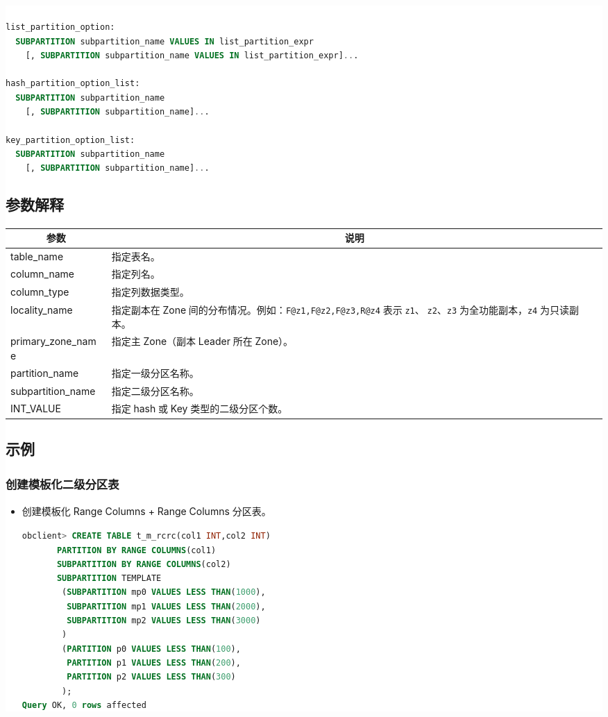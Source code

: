 ```sql

list_partition_option:
  SUBPARTITION subpartition_name VALUES IN list_partition_expr
    [, SUBPARTITION subpartition_name VALUES IN list_partition_expr]...

hash_partition_option_list:
  SUBPARTITION subpartition_name
    [, SUBPARTITION subpartition_name]...

key_partition_option_list:
  SUBPARTITION subpartition_name
    [, SUBPARTITION subpartition_name]...
```

## 参数解释

|        参数         |                                        说明                                        |
|-------------------|----------------------------------------------------------------------------------|
| table_name        | 指定表名。                                                                            |
| column_name       | 指定列名。                                                                            |
| column_type       | 指定列数据类型。                                                                         |
| locality_name     | 指定副本在 Zone 间的分布情况。例如：`F@z1,F@z2,F@z3,R@z4` 表示 `z1`、 `z2`、`z3` 为全功能副本，`z4` 为只读副本。 |
| primary_zone_name | 指定主 Zone（副本 Leader 所在 Zone）。                                                     |
| partition_name    | 指定一级分区名称。                                                                        |
| subpartition_name | 指定二级分区名称。                                                                        |
| INT_VALUE         | 指定 hash 或 Key 类型的二级分区个数。                                                         |

## 示例

### 创建模板化二级分区表

* 创建模板化 Range Columns + Range Columns 分区表。

  ```sql
  obclient> CREATE TABLE t_m_rcrc(col1 INT,col2 INT) 
         PARTITION BY RANGE COLUMNS(col1)
         SUBPARTITION BY RANGE COLUMNS(col2)
         SUBPARTITION TEMPLATE 
          (SUBPARTITION mp0 VALUES LESS THAN(1000),
           SUBPARTITION mp1 VALUES LESS THAN(2000),
           SUBPARTITION mp2 VALUES LESS THAN(3000)
          )
          (PARTITION p0 VALUES LESS THAN(100),
           PARTITION p1 VALUES LESS THAN(200),
           PARTITION p2 VALUES LESS THAN(300)
          ); 
  Query OK, 0 rows affected
  ```
